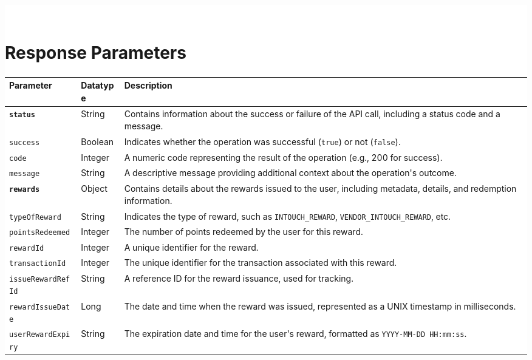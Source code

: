 <br />

# Response Parameters

| Parameter                     | Datatype | Description                                                                                                                                                                                                                                                                                                                                                              |
| :---------------------------- | :------- | :----------------------------------------------------------------------------------------------------------------------------------------------------------------------------------------------------------------------------------------------------------------------------------------------------------------------------------------------------------------------- |
| **`status`**                  | String   | Contains information about the success or failure of the API call, including a status code and a message.                                                                                                                                                                                                                                                                |
| `success`                     | Boolean  | Indicates whether the operation was successful (`true`) or not (`false`).                                                                                                                                                                                                                                                                                                |
| `code`                        | Integer  | A numeric code representing the result of the operation (e.g., 200 for success).                                                                                                                                                                                                                                                                                         |
| `message`                     | String   | A descriptive message providing additional context about the operation's outcome.                                                                                                                                                                                                                                                                                        |
| **`rewards`**                 | Object   | Contains details about the rewards issued to the user, including metadata, details, and redemption information.                                                                                                                                                                                                                                                          |
| `typeOfReward`                | String   | Indicates the type of reward, such as `INTOUCH_REWARD`, `VENDOR_INTOUCH_REWARD`, etc.                                                                                                                                                                                                                                                                                    |
| `pointsRedeemed`              | Integer  | The number of points redeemed by the user for this reward.                                                                                                                                                                                                                                                                                                               |
| `rewardId`                    | Integer  | A unique identifier for the reward.                                                                                                                                                                                                                                                                                                                                      |
| `transactionId`               | Integer  | The unique identifier for the transaction associated with this reward.                                                                                                                                                                                                                                                                                                   |
| `issueRewardRefId`            | String   | A reference ID for the reward issuance, used for tracking.                                                                                                                                                                                                                                                                                                               |
| `rewardIssueDate`             | Long     | The date and time when the reward was issued, represented as a UNIX timestamp in milliseconds.                                                                                                                                                                                                                                                                           |
| `userRewardExpiry`            | String   | The expiration date and time for the user's reward, formatted as `YYYY-MM-DD HH:mm:ss`.                                                                                                                                                                                                                                                                                  |